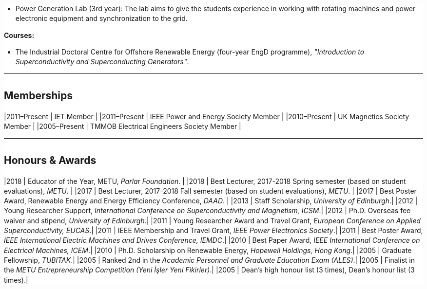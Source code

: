 -   Power Generation Lab (3rd year): The lab aims to give the students
    experience in working with rotating machines and power electronic
    equipment and synchronization to the grid.

**Courses:**

-   The Industrial Doctoral Centre for Offshore Renewable Energy
    (four-year EngD programme), *"Introduction to Superconductivity and Superconducting Generators"*.

------------

## Memberships

|2011–Present  | IET Member |
|2011–Present  | IEEE Power and Energy Society Member |
|2010–Present  | UK Magnetics Society Member |
|2005–Present  | TMMOB Electrical Engineers Society Member |

------------


## Honours & Awards

|2018 | Educator of the Year, METU, *Parlar Foundation*. |
|2018 | Best Lecturer, 2017-2018 Spring semester (based on student evaluations), *METU*. |
|2017 | Best Lecturer, 2017-2018 Fall semester (based on student evaluations), *METU*. |
|2017 | Best Poster Award, Renewable Energy and Energy Efficiency Conference, *DAAD*. |
|2013 | Staff Scholarship, *University of Edinburgh*.|
|2012 | Young Researcher Support, *International Conference on Superconductivity and Magnetism, ICSM*.|
|2012 | Ph.D. Overseas fee waiver and stipend, *University of Edinburgh*.|
|2011 | Young Researcher Award and Travel Grant, *European Conference on Applied Superconductivity, EUCAS*.|
|2011 | IEEE Membership and Travel Grant, *IEEE Power Electronics Society*.|
|2011 | Best Poster Award, *IEEE International Electric Machines and Drives Conference, IEMDC*.|
|2010 | Best Paper Award, *IEEE International Conference on Electrical Machines, ICEM*.|
|2010 | Ph.D. Scholarship on Renewable Energy, *Hopewell Holdings, Hong Kong*.|
|2005 | Graduate Fellowship, *TUBITAK*.|
|2005 | Ranked 2nd in the *Academic Personnel and Graduate Education Exam (ALES)*.|
|2005 | Finalist in the *METU Entrepreneurship Competition (Yeni İşler Yeni Fikirler)*.|
|2005 | Dean’s high honour list (3 times), Dean’s honour list (3 times).|
